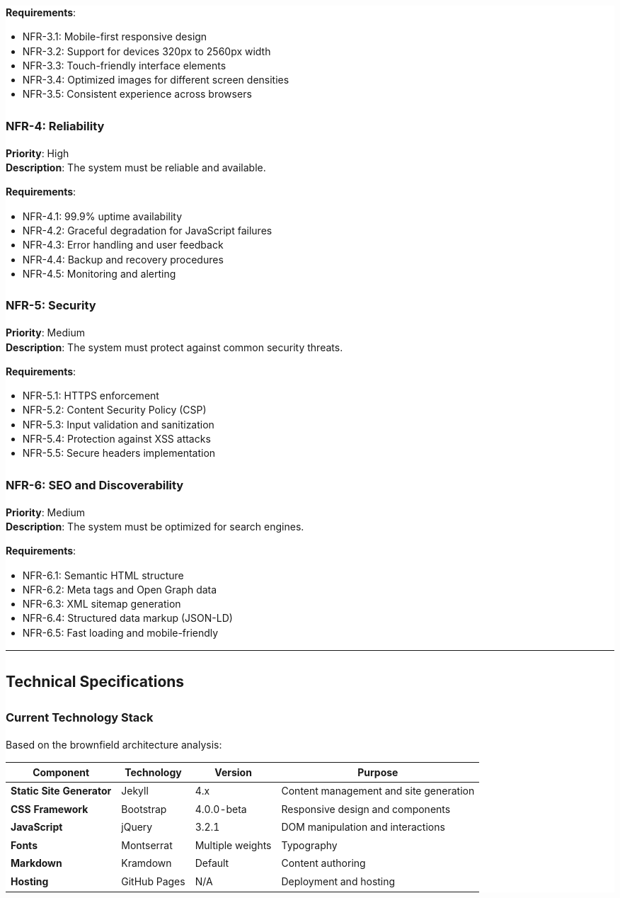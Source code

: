 **Requirements**:
- NFR-3.1: Mobile-first responsive design
- NFR-3.2: Support for devices 320px to 2560px width
- NFR-3.3: Touch-friendly interface elements
- NFR-3.4: Optimized images for different screen densities
- NFR-3.5: Consistent experience across browsers

### NFR-4: Reliability
**Priority**: High  
**Description**: The system must be reliable and available.

**Requirements**:
- NFR-4.1: 99.9% uptime availability
- NFR-4.2: Graceful degradation for JavaScript failures
- NFR-4.3: Error handling and user feedback
- NFR-4.4: Backup and recovery procedures
- NFR-4.5: Monitoring and alerting

### NFR-5: Security
**Priority**: Medium  
**Description**: The system must protect against common security threats.

**Requirements**:
- NFR-5.1: HTTPS enforcement
- NFR-5.2: Content Security Policy (CSP)
- NFR-5.3: Input validation and sanitization
- NFR-5.4: Protection against XSS attacks
- NFR-5.5: Secure headers implementation

### NFR-6: SEO and Discoverability
**Priority**: Medium  
**Description**: The system must be optimized for search engines.

**Requirements**:
- NFR-6.1: Semantic HTML structure
- NFR-6.2: Meta tags and Open Graph data
- NFR-6.3: XML sitemap generation
- NFR-6.4: Structured data markup (JSON-LD)
- NFR-6.5: Fast loading and mobile-friendly

---

## Technical Specifications

### Current Technology Stack
Based on the brownfield architecture analysis:

| Component | Technology | Version | Purpose |
|-----------|------------|---------|---------|
| **Static Site Generator** | Jekyll | 4.x | Content management and site generation |
| **CSS Framework** | Bootstrap | 4.0.0-beta | Responsive design and components |
| **JavaScript** | jQuery | 3.2.1 | DOM manipulation and interactions |
| **Fonts** | Montserrat | Multiple weights | Typography |
| **Markdown** | Kramdown | Default | Content authoring |
| **Hosting** | GitHub Pages | N/A | Deployment and hosting |
